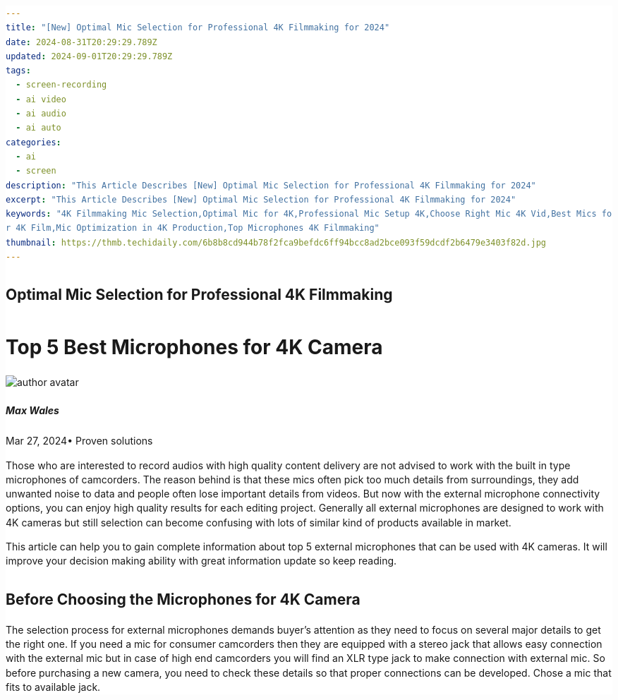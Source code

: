 ```yaml
---
title: "[New] Optimal Mic Selection for Professional 4K Filmmaking for 2024"
date: 2024-08-31T20:29:29.789Z
updated: 2024-09-01T20:29:29.789Z
tags: 
  - screen-recording
  - ai video
  - ai audio
  - ai auto
categories: 
  - ai
  - screen
description: "This Article Describes [New] Optimal Mic Selection for Professional 4K Filmmaking for 2024"
excerpt: "This Article Describes [New] Optimal Mic Selection for Professional 4K Filmmaking for 2024"
keywords: "4K Filmmaking Mic Selection,Optimal Mic for 4K,Professional Mic Setup 4K,Choose Right Mic 4K Vid,Best Mics for 4K Film,Mic Optimization in 4K Production,Top Microphones 4K Filmmaking"
thumbnail: https://thmb.techidaily.com/6b8b8cd944b78f2fca9befdc6ff94bcc8ad2bce093f59dcdf2b6479e3403f82d.jpg
---
```


## Optimal Mic Selection for Professional 4K Filmmaking

# Top 5 Best Microphones for 4K Camera

![author avatar](https://images.wondershare.com/filmora/article-images/max-wales-author.jpg)

##### Max Wales

 Mar 27, 2024• Proven solutions

 Those who are interested to record audios with high quality content delivery are not advised to work with the built in type microphones of camcorders. The reason behind is that these mics often pick too much details from surroundings, they add unwanted noise to data and people often lose important details from videos. But now with the external microphone connectivity options, you can enjoy high quality results for each editing project. Generally all external microphones are designed to work with 4K cameras but still selection can become confusing with lots of similar kind of products available in market.

 This article can help you to gain complete information about top 5 external microphones that can be used with 4K cameras. It will improve your decision making ability with great information update so keep reading.

## Before Choosing the Microphones for 4K Camera

 The selection process for external microphones demands buyer’s attention as they need to focus on several major details to get the right one. If you need a mic for consumer camcorders then they are equipped with a stereo jack that allows easy connection with the external mic but in case of high end camcorders you will find an XLR type jack to make connection with external mic. So before purchasing a new camera, you need to check these details so that proper connections can be developed. Chose a mic that fits to available jack.
